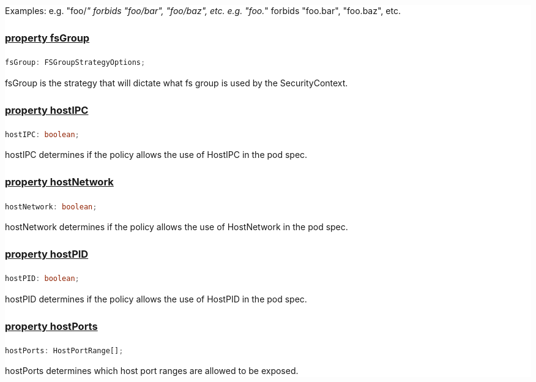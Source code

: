 Examples: e.g. "foo/*" forbids "foo/bar", "foo/baz", etc. e.g. "foo.*" forbids "foo.bar",
"foo.baz", etc.

<h3 class="pdoc-member-header">
<a class="pdoc-child-name" href="https://github.com/pulumi/pulumi-kubernetes/blob/master/sdk/nodejs/types/output.ts#L15196">property fsGroup</a>
</h3>

```typescript
fsGroup: FSGroupStrategyOptions;
```


fsGroup is the strategy that will dictate what fs group is used by the SecurityContext.

<h3 class="pdoc-member-header">
<a class="pdoc-child-name" href="https://github.com/pulumi/pulumi-kubernetes/blob/master/sdk/nodejs/types/output.ts#L15201">property hostIPC</a>
</h3>

```typescript
hostIPC: boolean;
```


hostIPC determines if the policy allows the use of HostIPC in the pod spec.

<h3 class="pdoc-member-header">
<a class="pdoc-child-name" href="https://github.com/pulumi/pulumi-kubernetes/blob/master/sdk/nodejs/types/output.ts#L15206">property hostNetwork</a>
</h3>

```typescript
hostNetwork: boolean;
```


hostNetwork determines if the policy allows the use of HostNetwork in the pod spec.

<h3 class="pdoc-member-header">
<a class="pdoc-child-name" href="https://github.com/pulumi/pulumi-kubernetes/blob/master/sdk/nodejs/types/output.ts#L15211">property hostPID</a>
</h3>

```typescript
hostPID: boolean;
```


hostPID determines if the policy allows the use of HostPID in the pod spec.

<h3 class="pdoc-member-header">
<a class="pdoc-child-name" href="https://github.com/pulumi/pulumi-kubernetes/blob/master/sdk/nodejs/types/output.ts#L15216">property hostPorts</a>
</h3>

```typescript
hostPorts: HostPortRange[];
```


hostPorts determines which host port ranges are allowed to be exposed.
